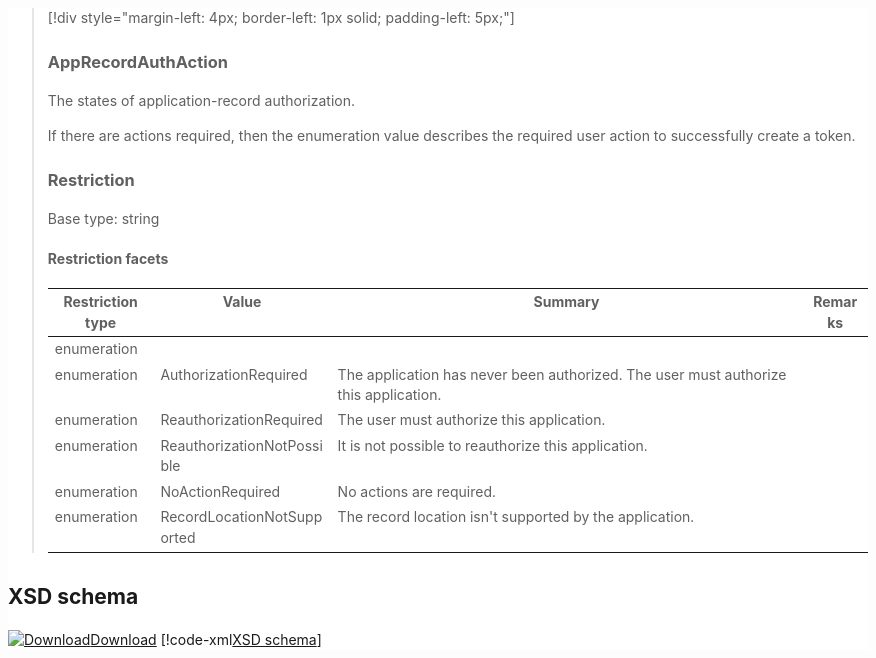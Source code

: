 >[!div style="margin-left: 4px; border-left: 1px solid; padding-left: 5px;"]
>
> <a name='AppRecordAuthAction'></a>
>
> ### AppRecordAuthAction
>
> The states of application-record authorization.
>
> If there are actions required, then the enumeration value describes the required user action to successfully create a token.
>
> ### Restriction
>
> Base type: string
>
> #### Restriction facets
>
> Restriction type|Value|Summary|Remarks
> ---|---|---|---
> enumeration|||
> enumeration|AuthorizationRequired|The application has never been authorized. The user must authorize this application.|
> enumeration|ReauthorizationRequired|The user must authorize this application.|
> enumeration|ReauthorizationNotPossible|It is not possible to reauthorize this application.|
> enumeration|NoActionRequired|No actions are required.|
> enumeration|RecordLocationNotSupported|The record location isn't supported by the application.|
>
>

## XSD schema
[![Download](/healthvault/images/download.png)Download](../xsd/types.xsd)
[!code-xml[XSD schema](../xsd/types.xsd)]
